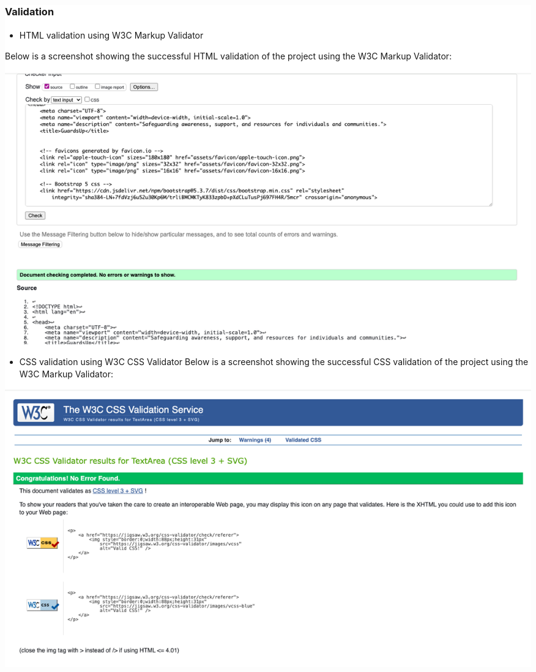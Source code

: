 ### Validation

- HTML validation using W3C Markup Validator
  
Below is a screenshot showing the successful HTML validation of the project using the W3C Markup Validator:

![HTML Validation Screenshot](assets/documentation%20/Screenshot%20of%20Nu%20Html%20checker%20for%20index%20page.png)

- CSS validation using W3C CSS Validator
Below is a screenshot showing the successful CSS validation of the project using the W3C Markup Validator:

![CSS Validation Screenshot](assets/documentation%20/Screenshot%20of%20W3C%20CSS%20Valdation.png)

